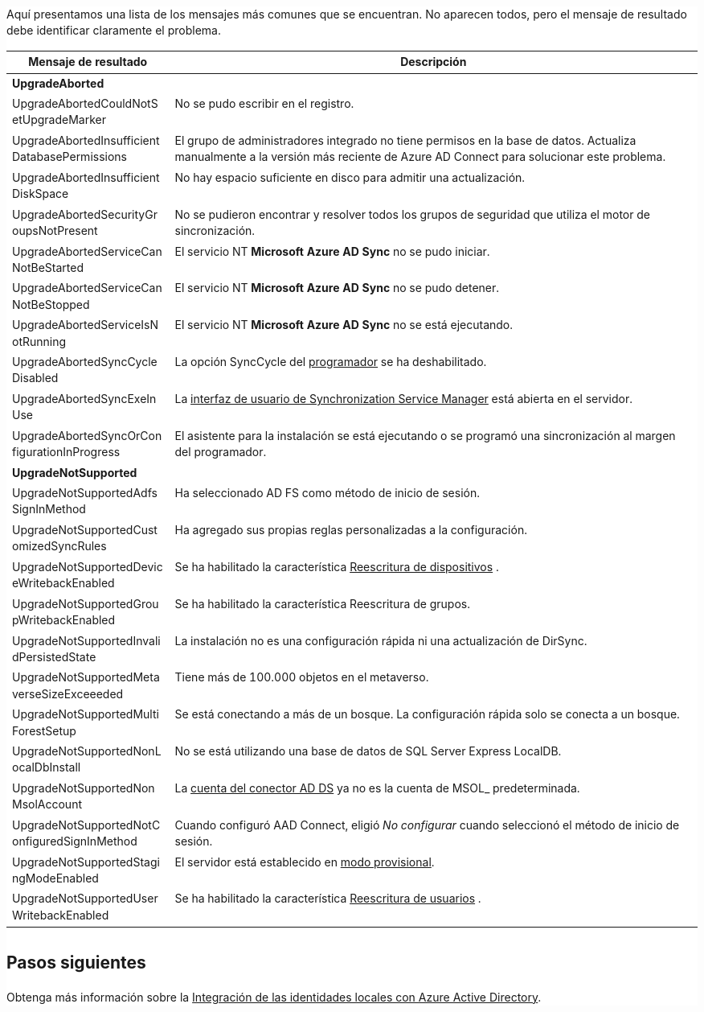 Aquí presentamos una lista de los mensajes más comunes que se encuentran. No aparecen todos, pero el mensaje de resultado debe identificar claramente el problema.

| Mensaje de resultado | Descripción |
| --- | --- |
| **UpgradeAborted** | |
| UpgradeAbortedCouldNotSetUpgradeMarker |No se pudo escribir en el registro. |
| UpgradeAbortedInsufficientDatabasePermissions |El grupo de administradores integrado no tiene permisos en la base de datos. Actualiza manualmente a la versión más reciente de Azure AD Connect para solucionar este problema. |
| UpgradeAbortedInsufficientDiskSpace |No hay espacio suficiente en disco para admitir una actualización. |
| UpgradeAbortedSecurityGroupsNotPresent |No se pudieron encontrar y resolver todos los grupos de seguridad que utiliza el motor de sincronización. |
| UpgradeAbortedServiceCanNotBeStarted |El servicio NT **Microsoft Azure AD Sync** no se pudo iniciar. |
| UpgradeAbortedServiceCanNotBeStopped |El servicio NT **Microsoft Azure AD Sync** no se pudo detener. |
| UpgradeAbortedServiceIsNotRunning |El servicio NT **Microsoft Azure AD Sync** no se está ejecutando. |
| UpgradeAbortedSyncCycleDisabled |La opción SyncCycle del [programador](how-to-connect-sync-feature-scheduler.md) se ha deshabilitado. |
| UpgradeAbortedSyncExeInUse |La [interfaz de usuario de Synchronization Service Manager](how-to-connect-sync-service-manager-ui.md) está abierta en el servidor. |
| UpgradeAbortedSyncOrConfigurationInProgress |El asistente para la instalación se está ejecutando o se programó una sincronización al margen del programador. |
| **UpgradeNotSupported** | |
| UpgradeNotSupportedAdfsSignInMethod | Ha seleccionado AD FS como método de inicio de sesión. |
| UpgradeNotSupportedCustomizedSyncRules |Ha agregado sus propias reglas personalizadas a la configuración. |
| UpgradeNotSupportedDeviceWritebackEnabled |Se ha habilitado la característica [Reescritura de dispositivos](how-to-connect-device-writeback.md) . |
| UpgradeNotSupportedGroupWritebackEnabled |Se ha habilitado la característica Reescritura de grupos. |
| UpgradeNotSupportedInvalidPersistedState |La instalación no es una configuración rápida ni una actualización de DirSync. |
| UpgradeNotSupportedMetaverseSizeExceeeded |Tiene más de 100.000 objetos en el metaverso. |
| UpgradeNotSupportedMultiForestSetup |Se está conectando a más de un bosque. La configuración rápida solo se conecta a un bosque. |
| UpgradeNotSupportedNonLocalDbInstall |No se está utilizando una base de datos de SQL Server Express LocalDB. |
| UpgradeNotSupportedNonMsolAccount |La [cuenta del conector AD DS](reference-connect-accounts-permissions.md#ad-ds-connector-account) ya no es la cuenta de MSOL_ predeterminada. |
| UpgradeNotSupportedNotConfiguredSignInMethod | Cuando configuró AAD Connect, eligió *No configurar* cuando seleccionó el método de inicio de sesión. |
| UpgradeNotSupportedStagingModeEnabled |El servidor está establecido en [modo provisional](how-to-connect-sync-staging-server.md). |
| UpgradeNotSupportedUserWritebackEnabled |Se ha habilitado la característica [Reescritura de usuarios](how-to-connect-preview.md#user-writeback) . |

## <a name="next-steps"></a>Pasos siguientes
Obtenga más información sobre la [Integración de las identidades locales con Azure Active Directory](whatis-hybrid-identity.md).

